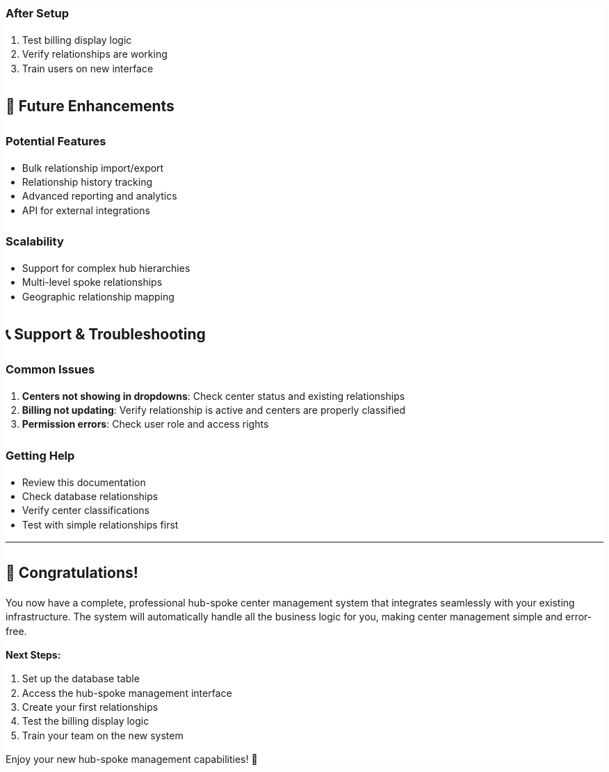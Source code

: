 ### **After Setup**
1. Test billing display logic
2. Verify relationships are working
3. Train users on new interface

## 🔮 **Future Enhancements**

### **Potential Features**
- Bulk relationship import/export
- Relationship history tracking
- Advanced reporting and analytics
- API for external integrations

### **Scalability**
- Support for complex hub hierarchies
- Multi-level spoke relationships
- Geographic relationship mapping

## 📞 **Support & Troubleshooting**

### **Common Issues**
1. **Centers not showing in dropdowns**: Check center status and existing relationships
2. **Billing not updating**: Verify relationship is active and centers are properly classified
3. **Permission errors**: Check user role and access rights

### **Getting Help**
- Review this documentation
- Check database relationships
- Verify center classifications
- Test with simple relationships first

---

## 🎉 **Congratulations!**

You now have a complete, professional hub-spoke center management system that integrates seamlessly with your existing infrastructure. The system will automatically handle all the business logic for you, making center management simple and error-free.

**Next Steps:**
1. Set up the database table
2. Access the hub-spoke management interface
3. Create your first relationships
4. Test the billing display logic
5. Train your team on the new system

Enjoy your new hub-spoke management capabilities! 🚀
